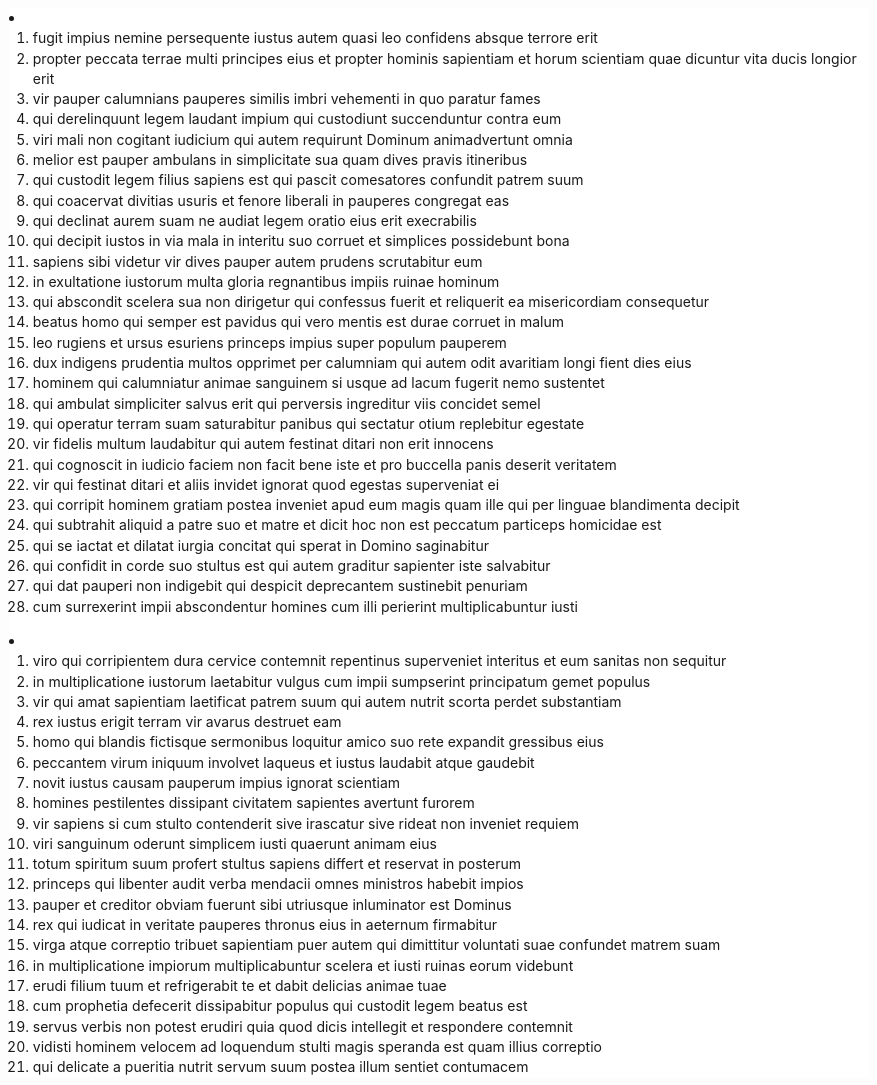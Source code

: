   <li>
    <ol>
      <li>fugit impius nemine persequente iustus autem quasi leo confidens absque terrore erit</li>
      <li>propter peccata terrae multi principes eius et propter hominis sapientiam et horum scientiam quae dicuntur vita ducis longior erit</li>
      <li>vir pauper calumnians pauperes similis imbri vehementi in quo paratur fames</li>
      <li>qui derelinquunt legem laudant impium qui custodiunt succenduntur contra eum</li>
      <li>viri mali non cogitant iudicium qui autem requirunt Dominum animadvertunt omnia</li>
      <li>melior est pauper ambulans in simplicitate sua quam dives pravis itineribus</li>
      <li>qui custodit legem filius sapiens est qui pascit comesatores confundit patrem suum</li>
      <li>qui coacervat divitias usuris et fenore liberali in pauperes congregat eas</li>
      <li>qui declinat aurem suam ne audiat legem oratio eius erit execrabilis</li>
      <li>qui decipit iustos in via mala in interitu suo corruet et simplices possidebunt bona</li>
      <li>sapiens sibi videtur vir dives pauper autem prudens scrutabitur eum</li>
      <li>in exultatione iustorum multa gloria regnantibus impiis ruinae hominum</li>
      <li>qui abscondit scelera sua non dirigetur qui confessus fuerit et reliquerit ea misericordiam consequetur</li>
      <li>beatus homo qui semper est pavidus qui vero mentis est durae corruet in malum</li>
      <li>leo rugiens et ursus esuriens princeps impius super populum pauperem</li>
      <li>dux indigens prudentia multos opprimet per calumniam qui autem odit avaritiam longi fient dies eius</li>
      <li>hominem qui calumniatur animae sanguinem si usque ad lacum fugerit nemo sustentet</li>
      <li>qui ambulat simpliciter salvus erit qui perversis ingreditur viis concidet semel</li>
      <li>qui operatur terram suam saturabitur panibus qui sectatur otium replebitur egestate</li>
      <li>vir fidelis multum laudabitur qui autem festinat ditari non erit innocens</li>
      <li>qui cognoscit in iudicio faciem non facit bene iste et pro buccella panis deserit veritatem</li>
      <li>vir qui festinat ditari et aliis invidet ignorat quod egestas superveniat ei</li>
      <li>qui corripit hominem gratiam postea inveniet apud eum magis quam ille qui per linguae blandimenta decipit</li>
      <li>qui subtrahit aliquid a patre suo et matre et dicit hoc non est peccatum particeps homicidae est</li>
      <li>qui se iactat et dilatat iurgia concitat qui sperat in Domino saginabitur</li>
      <li>qui confidit in corde suo stultus est qui autem graditur sapienter iste salvabitur</li>
      <li>qui dat pauperi non indigebit qui despicit deprecantem sustinebit penuriam</li>
      <li>cum surrexerint impii abscondentur homines cum illi perierint multiplicabuntur iusti</li>
    </ol>
  </li>
  <li>
    <ol>
      <li>viro qui corripientem dura cervice contemnit repentinus superveniet interitus et eum sanitas non sequitur</li>
      <li>in multiplicatione iustorum laetabitur vulgus cum impii sumpserint principatum gemet populus</li>
      <li>vir qui amat sapientiam laetificat patrem suum qui autem nutrit scorta perdet substantiam</li>
      <li>rex iustus erigit terram vir avarus destruet eam</li>
      <li>homo qui blandis fictisque sermonibus loquitur amico suo rete expandit gressibus eius</li>
      <li>peccantem virum iniquum involvet laqueus et iustus laudabit atque gaudebit</li>
      <li>novit iustus causam pauperum impius ignorat scientiam</li>
      <li>homines pestilentes dissipant civitatem sapientes avertunt furorem</li>
      <li>vir sapiens si cum stulto contenderit sive irascatur sive rideat non inveniet requiem</li>
      <li>viri sanguinum oderunt simplicem iusti quaerunt animam eius</li>
      <li>totum spiritum suum profert stultus sapiens differt et reservat in posterum</li>
      <li>princeps qui libenter audit verba mendacii omnes ministros habebit impios</li>
      <li>pauper et creditor obviam fuerunt sibi utriusque inluminator est Dominus</li>
      <li>rex qui iudicat in veritate pauperes thronus eius in aeternum firmabitur</li>
      <li>virga atque correptio tribuet sapientiam puer autem qui dimittitur voluntati suae confundet matrem suam</li>
      <li>in multiplicatione impiorum multiplicabuntur scelera et iusti ruinas eorum videbunt</li>
      <li>erudi filium tuum et refrigerabit te et dabit delicias animae tuae</li>
      <li>cum prophetia defecerit dissipabitur populus qui custodit legem beatus est</li>
      <li>servus verbis non potest erudiri quia quod dicis intellegit et respondere contemnit</li>
      <li>vidisti hominem velocem ad loquendum stulti magis speranda est quam illius correptio</li>
      <li>qui delicate a pueritia nutrit servum suum postea illum sentiet contumacem</li>